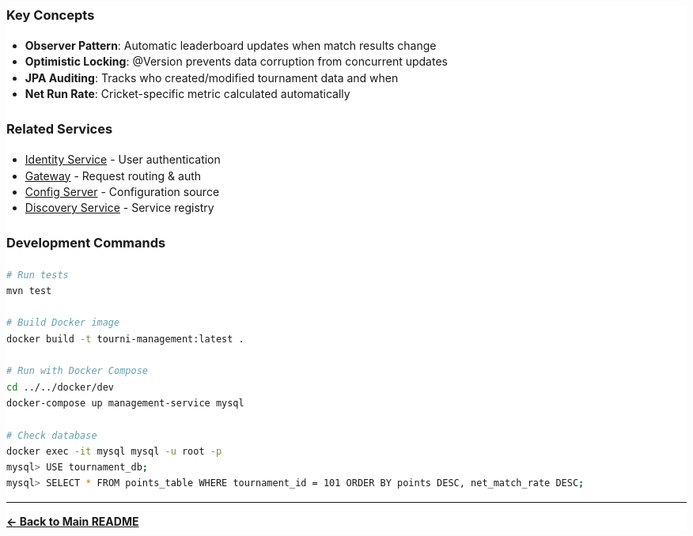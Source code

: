 ### Key Concepts
- **Observer Pattern**: Automatic leaderboard updates when match results change
- **Optimistic Locking**: @Version prevents data corruption from concurrent updates
- **JPA Auditing**: Tracks who created/modified tournament data and when
- **Net Run Rate**: Cricket-specific metric calculated automatically

### Related Services
- [Identity Service](../tourni-identity-service/README.md) - User authentication
- [Gateway](../tourni-gateway/README.md) - Request routing & auth
- [Config Server](../tourni-config-server/README.md) - Configuration source
- [Discovery Service](../tourni-discovery-service/README.md) - Service registry

### Development Commands

```bash
# Run tests
mvn test

# Build Docker image
docker build -t tourni-management:latest .

# Run with Docker Compose
cd ../../docker/dev
docker-compose up management-service mysql

# Check database
docker exec -it mysql mysql -u root -p
mysql> USE tournament_db;
mysql> SELECT * FROM points_table WHERE tournament_id = 101 ORDER BY points DESC, net_match_rate DESC;
```

---

**[← Back to Main README](../README.md)**
